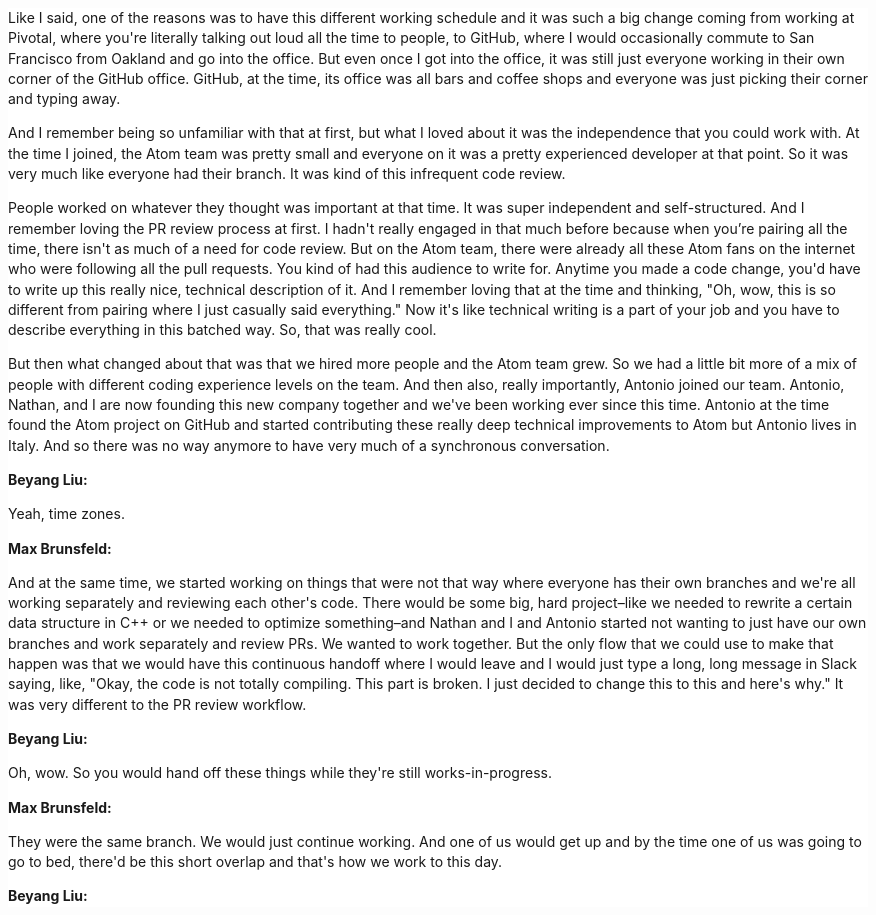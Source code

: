 Like I said, one of the reasons was to have this different working schedule and it was such a big change coming from working at Pivotal, where you're literally talking out loud all the time to people, to GitHub, where I would occasionally commute to San Francisco from Oakland and go into the office. But even once I got into the office, it was still just everyone working in their own corner of the GitHub office. GitHub, at the time, its office was all bars and coffee shops and everyone was just picking their corner and typing away.

And I remember being so unfamiliar with that at first, but what I loved about it was the independence that you could work with. At the time I joined, the Atom team was pretty small and everyone on it was a pretty experienced developer at that point. So it was very much like everyone had their branch. It was kind of this infrequent code review.

People worked on whatever they thought was important at that time. It was super independent and self-structured. And I remember loving the PR review process at first. I hadn't really engaged in that much before because when you’re pairing all the time, there isn't as much of a need for code review. But on the Atom team, there were already all these Atom fans on the internet who were following all the pull requests. You kind of had this audience to write for. Anytime you made a code change, you'd have to write up this really nice, technical description of it. And I remember loving that at the time and thinking, "Oh, wow, this is so different from pairing where I just casually said everything." Now it's like technical writing is a part of your job and you have to describe everything in this batched way. So, that was really cool.

But then what changed about that was that we hired more people and the Atom team grew. So we had a little bit more of a mix of people with different coding experience levels on the team. And then also, really importantly, Antonio joined our team. Antonio, Nathan, and I are now founding this new company together and we've been working ever since this time. Antonio at the time found the Atom project on GitHub and started contributing these really deep technical improvements to Atom but Antonio lives in Italy. And so there was no way anymore to have very much of a synchronous conversation.

**Beyang Liu:**

Yeah, time zones.

**Max Brunsfeld:**

And at the same time, we started working on things that were not that way where everyone has their own branches and we're all working separately and reviewing each other's code. There would be some big, hard project–like we needed to rewrite a certain data structure in C++ or we needed to optimize something–and Nathan and I and Antonio started not wanting to just have our own branches and work separately and review PRs. We wanted to work together. But the only flow that we could use to make that happen was that we would have this continuous handoff where I would leave and I would just type a long, long message in Slack saying, like, "Okay, the code is not totally compiling. This part is broken. I just decided to change this to this and here's why." It was very different to the PR review workflow.

**Beyang Liu:**

Oh, wow. So you would hand off these things while they're still works-in-progress.

**Max Brunsfeld:**

They were the same branch. We would just continue working. And one of us would get up and by the time one of us was going to go to bed, there'd be this short overlap and that's how we work to this day.

**Beyang Liu:**
